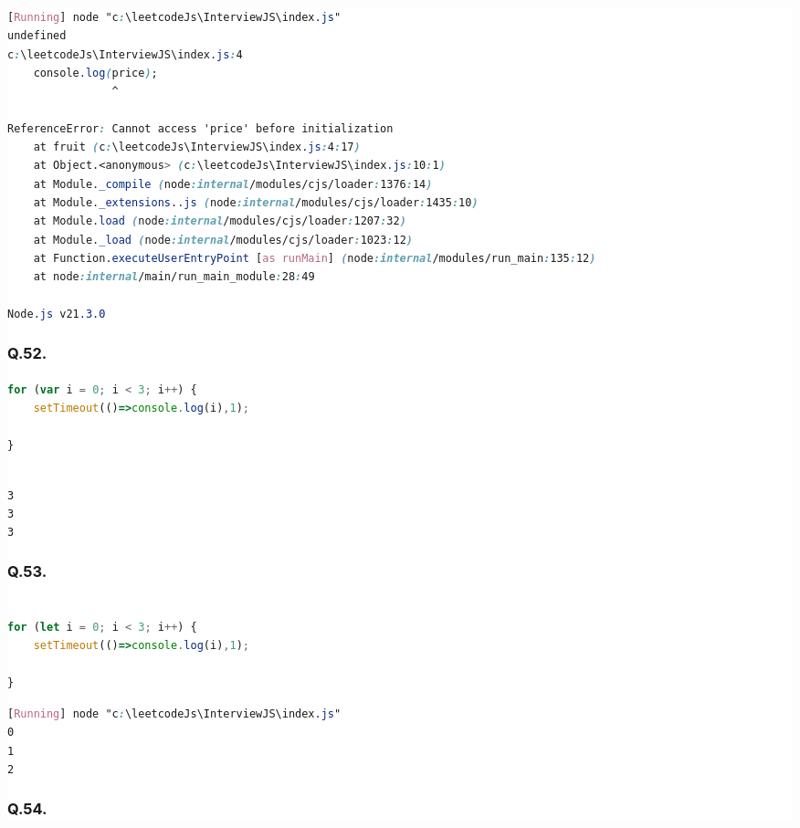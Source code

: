 
```css
[Running] node "c:\leetcodeJs\InterviewJS\index.js"
undefined
c:\leetcodeJs\InterviewJS\index.js:4
    console.log(price);
                ^

ReferenceError: Cannot access 'price' before initialization
    at fruit (c:\leetcodeJs\InterviewJS\index.js:4:17)
    at Object.<anonymous> (c:\leetcodeJs\InterviewJS\index.js:10:1)
    at Module._compile (node:internal/modules/cjs/loader:1376:14)
    at Module._extensions..js (node:internal/modules/cjs/loader:1435:10)
    at Module.load (node:internal/modules/cjs/loader:1207:32)
    at Module._load (node:internal/modules/cjs/loader:1023:12)
    at Function.executeUserEntryPoint [as runMain] (node:internal/modules/run_main:135:12)
    at node:internal/main/run_main_module:28:49

Node.js v21.3.0


```
### Q.52. 

```js
for (var i = 0; i < 3; i++) {
    setTimeout(()=>console.log(i),1);

}


```


```css

3
3
3
```
### Q.53. 

```js

for (let i = 0; i < 3; i++) {
    setTimeout(()=>console.log(i),1);

}

```


```css
[Running] node "c:\leetcodeJs\InterviewJS\index.js"
0
1
2
```
### Q.54. 
